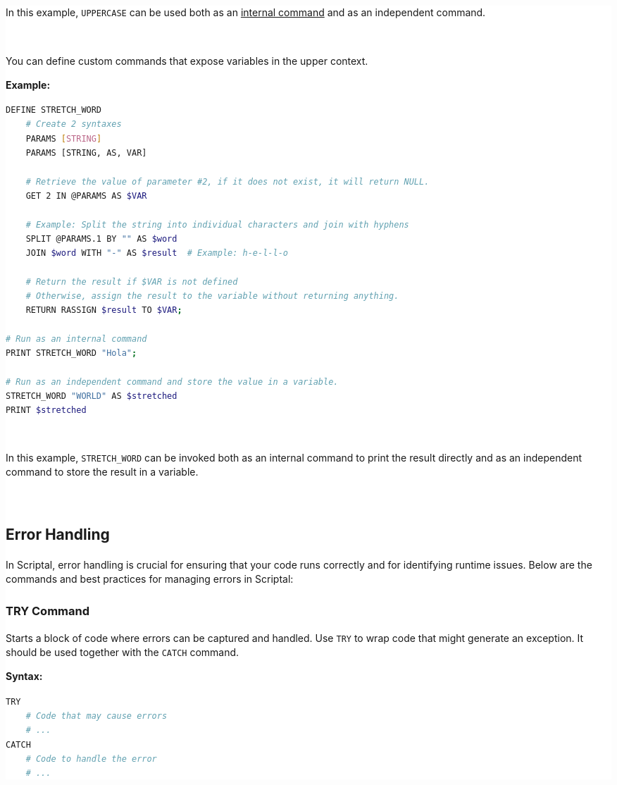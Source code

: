 In this example, `UPPERCASE` can be used both as an [internal command](#internal-commands) and as an independent command.

<br>

You can define custom commands that expose variables in the upper context.

**Example:**

```bash
DEFINE STRETCH_WORD
    # Create 2 syntaxes
    PARAMS [STRING]
    PARAMS [STRING, AS, VAR]

    # Retrieve the value of parameter #2, if it does not exist, it will return NULL.
    GET 2 IN @PARAMS AS $VAR

    # Example: Split the string into individual characters and join with hyphens
    SPLIT @PARAMS.1 BY "" AS $word
    JOIN $word WITH "-" AS $result  # Example: h-e-l-l-o

    # Return the result if $VAR is not defined
    # Otherwise, assign the result to the variable without returning anything.
    RETURN RASSIGN $result TO $VAR;

# Run as an internal command
PRINT STRETCH_WORD "Hola";

# Run as an independent command and store the value in a variable.
STRETCH_WORD "WORLD" AS $stretched
PRINT $stretched
```

<br>

In this example, `STRETCH_WORD` can be invoked both as an internal command to print the result directly and as an independent command to store the result in a variable.

<br>

## Error Handling

In Scriptal, error handling is crucial for ensuring that your code runs correctly and for identifying runtime issues. Below are the commands and best practices for managing errors in Scriptal:

### TRY Command

Starts a block of code where errors can be captured and handled. Use `TRY` to wrap code that might generate an exception. It should be used together with the `CATCH` command.

**Syntax:**
```bash
TRY
    # Code that may cause errors
    # ...
CATCH
    # Code to handle the error
    # ...
```
